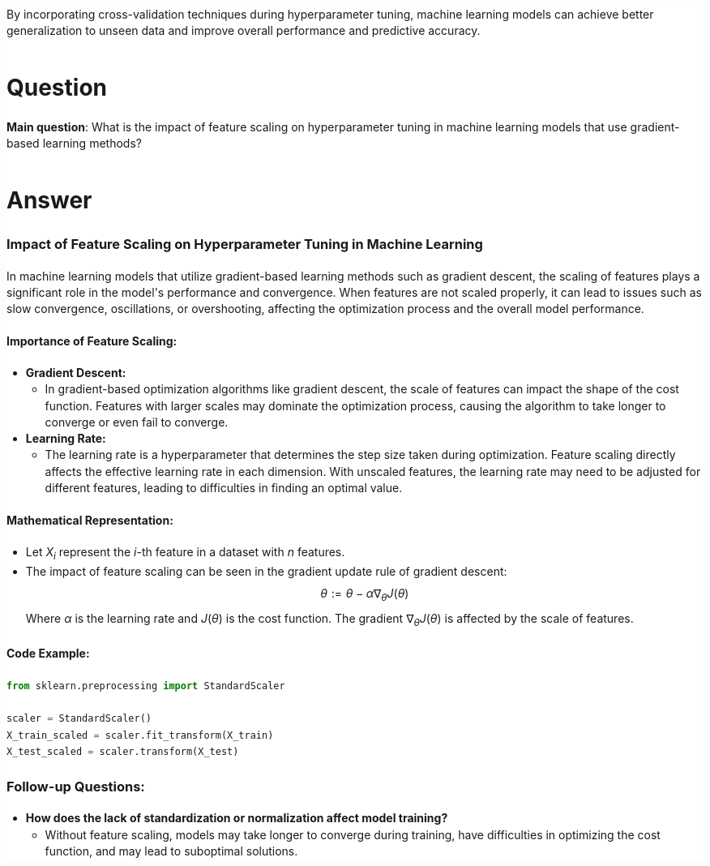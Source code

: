 By incorporating cross-validation techniques during hyperparameter tuning, machine learning models can achieve better generalization to unseen data and improve overall performance and predictive accuracy.

# Question
**Main question**: What is the impact of feature scaling on hyperparameter tuning in machine learning models that use gradient-based learning methods?



# Answer
### Impact of Feature Scaling on Hyperparameter Tuning in Machine Learning

In machine learning models that utilize gradient-based learning methods such as gradient descent, the scaling of features plays a significant role in the model's performance and convergence. When features are not scaled properly, it can lead to issues such as slow convergence, oscillations, or overshooting, affecting the optimization process and the overall model performance.

#### Importance of Feature Scaling:
- **Gradient Descent:** 
    - In gradient-based optimization algorithms like gradient descent, the scale of features can impact the shape of the cost function. Features with larger scales may dominate the optimization process, causing the algorithm to take longer to converge or even fail to converge.
- **Learning Rate:** 
    - The learning rate is a hyperparameter that determines the step size taken during optimization. Feature scaling directly affects the effective learning rate in each dimension. With unscaled features, the learning rate may need to be adjusted for different features, leading to difficulties in finding an optimal value.

#### Mathematical Representation:
- Let $X_{i}$ represent the $i$-th feature in a dataset with $n$ features.
- The impact of feature scaling can be seen in the gradient update rule of gradient descent:
    $$ \theta := \theta - \alpha \nabla_{\theta} J(\theta) $$
    Where $\alpha$ is the learning rate and $J(\theta)$ is the cost function. The gradient $\nabla_{\theta} J(\theta)$ is affected by the scale of features.

#### Code Example:
```python
from sklearn.preprocessing import StandardScaler

scaler = StandardScaler()
X_train_scaled = scaler.fit_transform(X_train)
X_test_scaled = scaler.transform(X_test)
```

### Follow-up Questions:

- **How does the lack of standardization or normalization affect model training?**
  - Without feature scaling, models may take longer to converge during training, have difficulties in optimizing the cost function, and may lead to suboptimal solutions.
